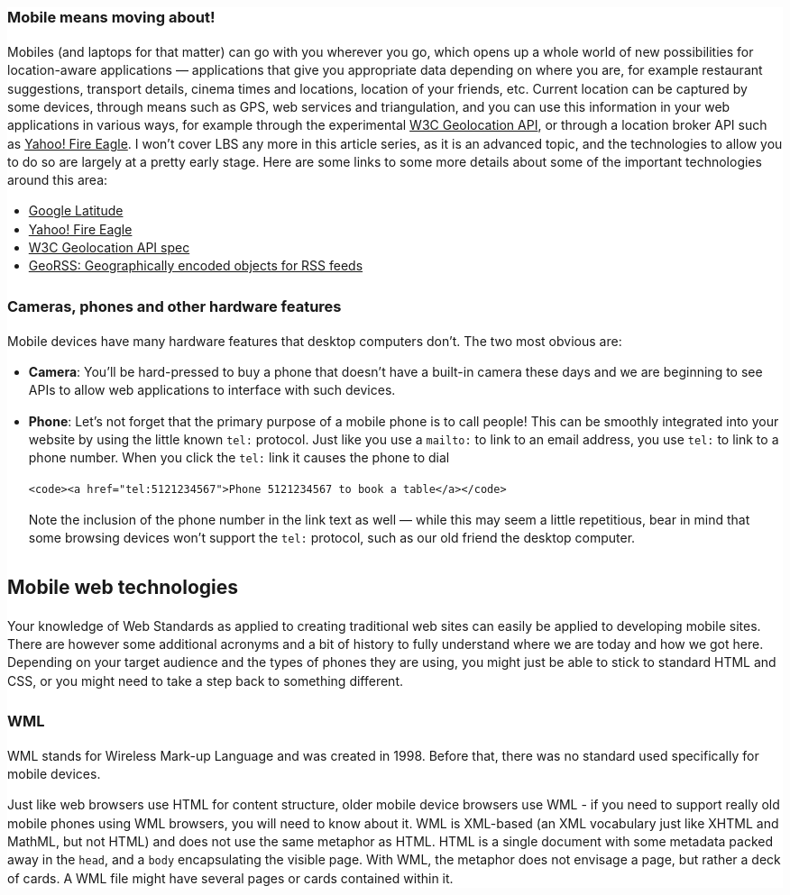 ### <span>Mobile means moving about!</span>

Mobiles (and laptops for that matter) can go with you wherever you go, which opens up a whole world of new possibilities for location-aware applications — applications that give you appropriate data depending on where you are, for example restaurant suggestions, transport details, cinema times and locations, location of your friends, etc. Current location can be captured by some devices, through means such as GPS, web services and triangulation, and you can use this information in your web applications in various ways, for example through the experimental [W3C Geolocation API](http://www.w3.org/TR/geolocation-API/), or through a location broker API such as [Yahoo! Fire Eagle](http://fireeagle.yahoo.net/). I won’t cover LBS any more in this article series, as it is an advanced topic, and the technologies to allow you to do so are largely at a pretty early stage. Here are some links to some more details about some of the important technologies around this area:

-   [Google Latitude](http://www.google.com/latitude/)
-   [Yahoo! Fire Eagle](http://fireeagle.yahoo.net/)
-   [W3C Geolocation API spec](http://www.w3.org/TR/geolocation-API/)
-   [GeoRSS: Geographically encoded objects for RSS feeds](http://www.georss.org/)

### <span>Cameras, phones and other hardware features</span>

Mobile devices have many hardware features that desktop computers don’t. The two most obvious are:

-   **Camera**: You’ll be hard-pressed to buy a phone that doesn’t have a built-in camera these days and we are beginning to see APIs to allow web applications to interface with such devices.
-   **Phone**: Let’s not forget that the primary purpose of a mobile phone is to call people! This can be smoothly integrated into your website by using the little known `tel:` protocol. Just like you use a `mailto:` to link to an email address, you use `tel:` to link to a phone number. When you click the `tel:` link it causes the phone to dial

        <code><a href="tel:5121234567">Phone 5121234567 to book a table</a></code>

    Note the inclusion of the phone number in the link text as well — while this may seem a little repetitious, bear in mind that some browsing devices won’t support the `tel:` protocol, such as our old friend the desktop computer.

## <span>Mobile web technologies</span>

Your knowledge of Web Standards as applied to creating traditional web sites can easily be applied to developing mobile sites. There are however some additional acronyms and a bit of history to fully understand where we are today and how we got here. Depending on your target audience and the types of phones they are using, you might just be able to stick to standard HTML and CSS, or you might need to take a step back to something different.

### <span>WML</span>

WML stands for Wireless Mark-up Language and was created in 1998. Before that, there was no standard used specifically for mobile devices.

Just like web browsers use HTML for content structure, older mobile device browsers use WML - if you need to support really old mobile phones using WML browsers, you will need to know about it. WML is XML-based (an XML vocabulary just like XHTML and MathML, but not HTML) and does not use the same metaphor as HTML. HTML is a single document with some metadata packed away in the `head`, and a `body` encapsulating the visible page. With WML, the metaphor does not envisage a page, but rather a deck of cards. A WML file might have several pages or cards contained within it.
